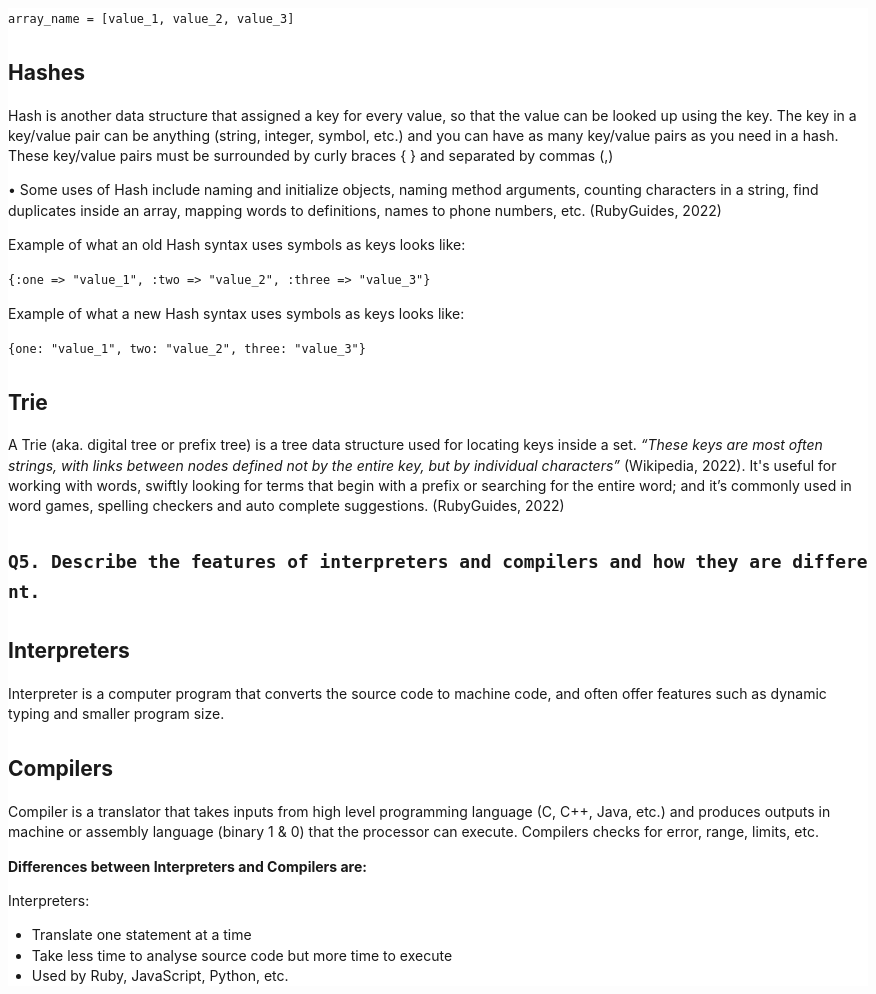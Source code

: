 ```
array_name = [value_1, value_2, value_3]
```

## __Hashes__

Hash is another data structure that assigned a key for every value, so that the value can be looked up using the key. The key in a key/value pair can be anything (string, integer, symbol, etc.) and you can have as many key/value pairs as you need in a hash. These key/value pairs must be surrounded by curly braces { } and separated by commas (,)

•	Some uses of Hash include naming and initialize objects, naming method arguments, counting characters in a string, find duplicates inside an array, mapping words to definitions, names to phone numbers, etc. (RubyGuides, 2022)

Example of what an old Hash syntax uses symbols as keys looks like:
```
{:one => "value_1", :two => "value_2", :three => "value_3"}
```

Example of what a new Hash syntax uses symbols as keys looks like:
```
{one: "value_1", two: "value_2", three: "value_3"}
```

## __Trie__

A Trie (aka. digital tree or prefix tree) is a tree data structure used for locating keys inside a set. *“These keys are most often strings, with links between nodes defined not by the entire key, but by individual characters”* (Wikipedia, 2022). It's useful for working with words, swiftly looking for terms that begin with a prefix or searching for the entire word; and it’s commonly used in word games, spelling checkers and auto complete suggestions. (RubyGuides, 2022)

## `Q5. Describe the features of interpreters and compilers and how they are different.`

## __Interpreters__

Interpreter is a computer program that converts the source code to machine code, and often offer features such as dynamic typing and smaller program size.

## __Compilers__

Compiler is a translator that takes inputs from high level programming language (C, C++, Java, etc.) and produces outputs in machine or assembly language (binary 1 & 0) that the processor can execute. Compilers checks for error, range, limits, etc.

**Differences between Interpreters and Compilers are:**

Interpreters:
* Translate one statement at a time
* Take less time to analyse source code but more time to execute
* Used by Ruby, JavaScript, Python, etc.
